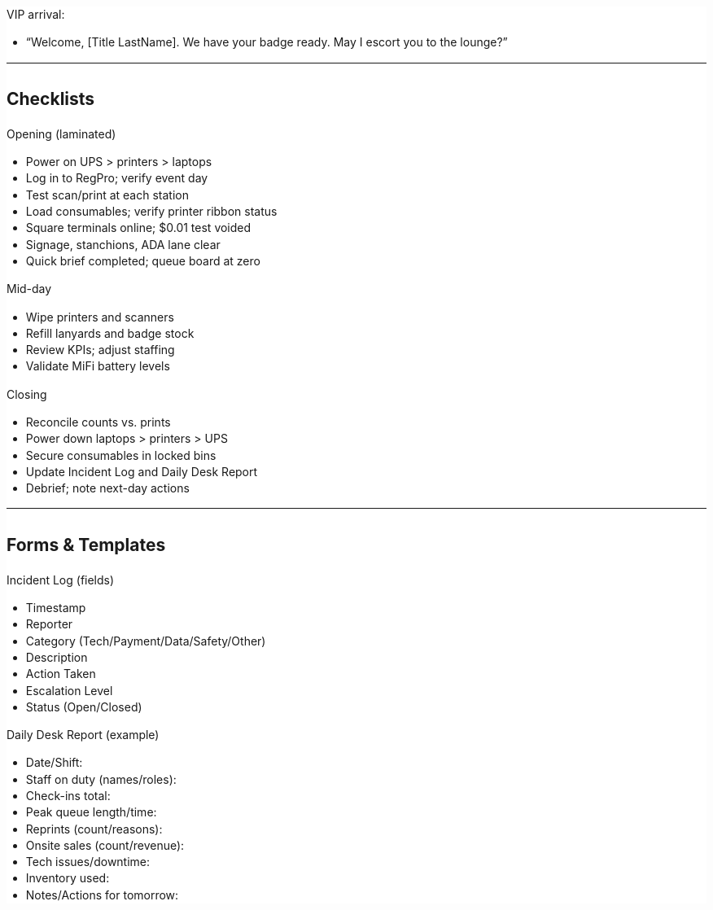 VIP arrival:
- “Welcome, [Title LastName]. We have your badge ready. May I escort you to the lounge?”

---

## Checklists

Opening (laminated)
- Power on UPS > printers > laptops
- Log in to RegPro; verify event day
- Test scan/print at each station
- Load consumables; verify printer ribbon status
- Square terminals online; $0.01 test voided
- Signage, stanchions, ADA lane clear
- Quick brief completed; queue board at zero

Mid-day
- Wipe printers and scanners
- Refill lanyards and badge stock
- Review KPIs; adjust staffing
- Validate MiFi battery levels

Closing
- Reconcile counts vs. prints
- Power down laptops > printers > UPS
- Secure consumables in locked bins
- Update Incident Log and Daily Desk Report
- Debrief; note next-day actions

---

## Forms & Templates

Incident Log (fields)
- Timestamp
- Reporter
- Category (Tech/Payment/Data/Safety/Other)
- Description
- Action Taken
- Escalation Level
- Status (Open/Closed)

Daily Desk Report (example)
- Date/Shift:
- Staff on duty (names/roles):
- Check-ins total:
- Peak queue length/time:
- Reprints (count/reasons):
- Onsite sales (count/revenue):
- Tech issues/downtime:
- Inventory used:
- Notes/Actions for tomorrow:
